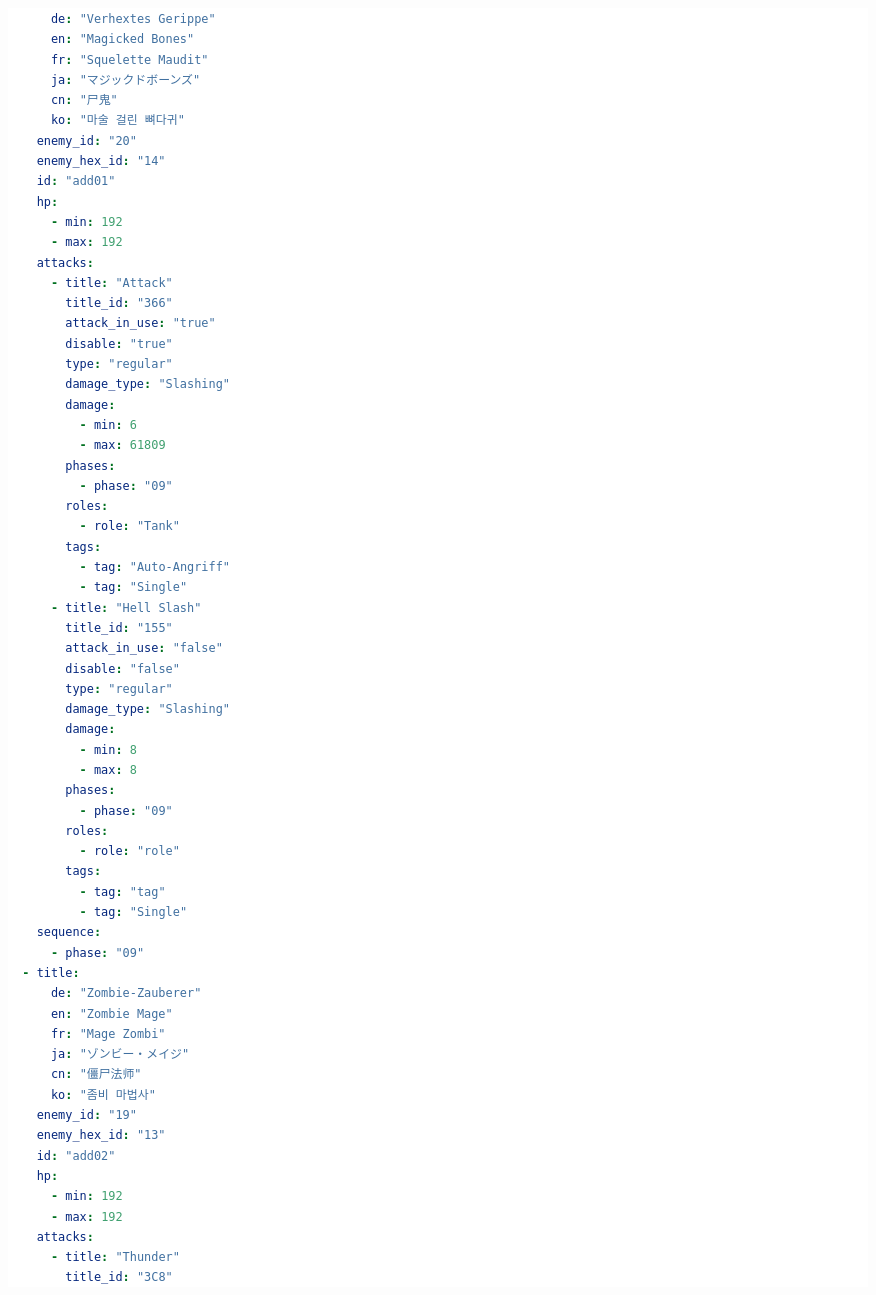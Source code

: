 ```yaml
      de: "Verhextes Gerippe"
      en: "Magicked Bones"
      fr: "Squelette Maudit"
      ja: "マジックドボーンズ"
      cn: "尸鬼"
      ko: "마술 걸린 뼈다귀"
    enemy_id: "20"
    enemy_hex_id: "14"
    id: "add01"
    hp:
      - min: 192
      - max: 192
    attacks:
      - title: "Attack"
        title_id: "366"
        attack_in_use: "true"
        disable: "true"
        type: "regular"
        damage_type: "Slashing"
        damage:
          - min: 6
          - max: 61809
        phases:
          - phase: "09"
        roles:
          - role: "Tank"
        tags:
          - tag: "Auto-Angriff"
          - tag: "Single"
      - title: "Hell Slash"
        title_id: "155"
        attack_in_use: "false"
        disable: "false"
        type: "regular"
        damage_type: "Slashing"
        damage:
          - min: 8
          - max: 8
        phases:
          - phase: "09"
        roles:
          - role: "role"
        tags:
          - tag: "tag"
          - tag: "Single"
    sequence:
      - phase: "09"
  - title:
      de: "Zombie-Zauberer"
      en: "Zombie Mage"
      fr: "Mage Zombi"
      ja: "ゾンビー・メイジ"
      cn: "僵尸法师"
      ko: "좀비 마법사"
    enemy_id: "19"
    enemy_hex_id: "13"
    id: "add02"
    hp:
      - min: 192
      - max: 192
    attacks:
      - title: "Thunder"
        title_id: "3C8"
```